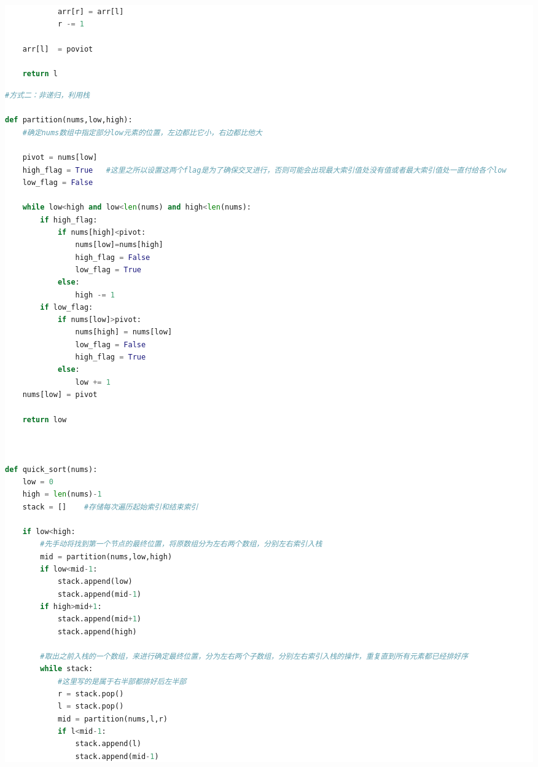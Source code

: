 ~~~python
            arr[r] = arr[l]
            r -= 1

    arr[l]  = poviot
    
    return l    

~~~

~~~python
#方式二：非递归，利用栈

def partition(nums,low,high):
    #确定nums数组中指定部分low元素的位置，左边都比它小，右边都比他大
    
    pivot = nums[low]
    high_flag = True   #这里之所以设置这两个flag是为了确保交叉进行，否则可能会出现最大索引值处没有值或者最大索引值处一直付给各个low
    low_flag = False
    
    while low<high and low<len(nums) and high<len(nums):
        if high_flag:
            if nums[high]<pivot:
                nums[low]=nums[high]
                high_flag = False
                low_flag = True
            else:
                high -= 1
        if low_flag:
            if nums[low]>pivot:
                nums[high] = nums[low]
                low_flag = False
                high_flag = True
            else:
                low += 1
    nums[low] = pivot     
    
    return low
        
    

def quick_sort(nums):
    low = 0
    high = len(nums)-1
    stack = []    #存储每次遍历起始索引和结束索引
    
    if low<high:
        #先手动将找到第一个节点的最终位置，将原数组分为左右两个数组，分别左右索引入栈
        mid = partition(nums,low,high)
        if low<mid-1:
            stack.append(low)
            stack.append(mid-1)
        if high>mid+1:
            stack.append(mid+1)
            stack.append(high)
        
        #取出之前入栈的一个数组，来进行确定最终位置，分为左右两个子数组，分别左右索引入栈的操作，重复直到所有元素都已经排好序
        while stack:
            #这里写的是属于右半部都排好后左半部
            r = stack.pop()
            l = stack.pop()
            mid = partition(nums,l,r)
            if l<mid-1:
                stack.append(l)
                stack.append(mid-1)
~~~